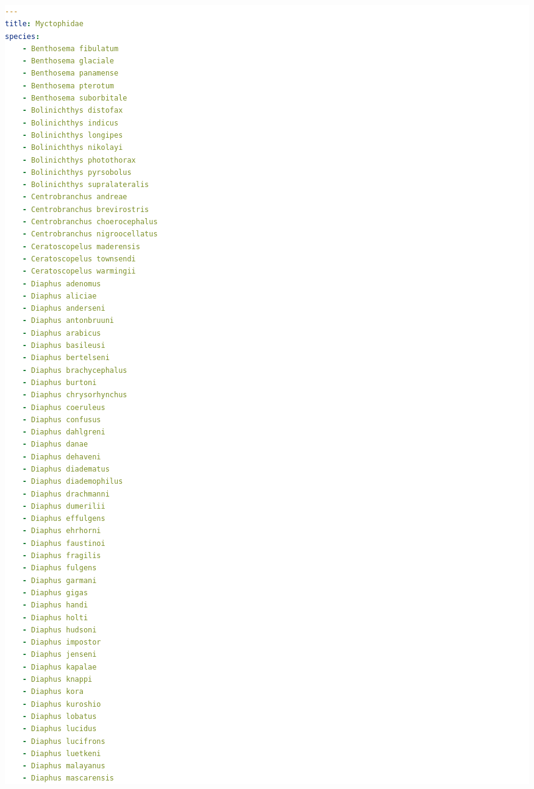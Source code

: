 ```yaml
---
title: Myctophidae
species:
    - Benthosema fibulatum
    - Benthosema glaciale
    - Benthosema panamense
    - Benthosema pterotum
    - Benthosema suborbitale
    - Bolinichthys distofax
    - Bolinichthys indicus
    - Bolinichthys longipes
    - Bolinichthys nikolayi
    - Bolinichthys photothorax
    - Bolinichthys pyrsobolus
    - Bolinichthys supralateralis
    - Centrobranchus andreae
    - Centrobranchus brevirostris
    - Centrobranchus choerocephalus
    - Centrobranchus nigroocellatus
    - Ceratoscopelus maderensis
    - Ceratoscopelus townsendi
    - Ceratoscopelus warmingii
    - Diaphus adenomus
    - Diaphus aliciae
    - Diaphus anderseni
    - Diaphus antonbruuni
    - Diaphus arabicus
    - Diaphus basileusi
    - Diaphus bertelseni
    - Diaphus brachycephalus
    - Diaphus burtoni
    - Diaphus chrysorhynchus
    - Diaphus coeruleus
    - Diaphus confusus
    - Diaphus dahlgreni
    - Diaphus danae
    - Diaphus dehaveni
    - Diaphus diadematus
    - Diaphus diademophilus
    - Diaphus drachmanni
    - Diaphus dumerilii
    - Diaphus effulgens
    - Diaphus ehrhorni
    - Diaphus faustinoi
    - Diaphus fragilis
    - Diaphus fulgens
    - Diaphus garmani
    - Diaphus gigas
    - Diaphus handi
    - Diaphus holti
    - Diaphus hudsoni
    - Diaphus impostor
    - Diaphus jenseni
    - Diaphus kapalae
    - Diaphus knappi
    - Diaphus kora
    - Diaphus kuroshio
    - Diaphus lobatus
    - Diaphus lucidus
    - Diaphus lucifrons
    - Diaphus luetkeni
    - Diaphus malayanus
    - Diaphus mascarensis
```